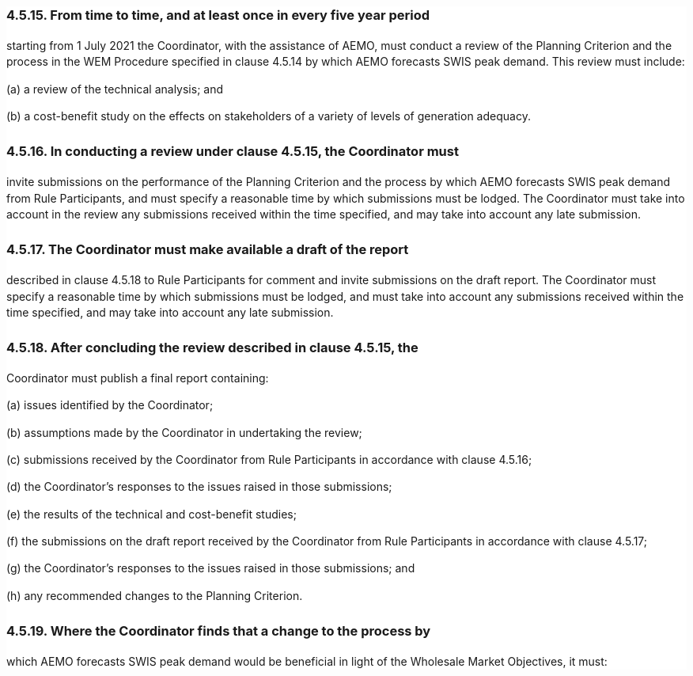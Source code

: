 ### 4.5.15. From time to time, and at least once in every five year period
starting from 1 July 2021 the Coordinator, with the assistance of AEMO,
must conduct a review of the Planning Criterion and the process in the
WEM Procedure specified in clause 4.5.14 by which AEMO forecasts SWIS
peak demand. This review must include:

\(a\) a review of the technical analysis; and

\(b\) a cost-benefit study on the effects on stakeholders of a variety
of levels of generation adequacy.

### 4.5.16. In conducting a review under clause 4.5.15, the Coordinator must
invite submissions on the performance of the Planning Criterion and the
process by which AEMO forecasts SWIS peak demand from Rule Participants,
and must specify a reasonable time by which submissions must be lodged.
The Coordinator must take into account in the review any submissions
received within the time specified, and may take into account any late
submission.

### 4.5.17. The Coordinator must make available a draft of the report
described in clause 4.5.18 to Rule Participants for comment and invite
submissions on the draft report. The Coordinator must specify a
reasonable time by which submissions must be lodged, and must take into
account any submissions received within the time specified, and may take
into account any late submission.

### 4.5.18. After concluding the review described in clause 4.5.15, the
Coordinator must publish a final report containing:

\(a\) issues identified by the Coordinator;

\(b\) assumptions made by the Coordinator in undertaking the review;

\(c\) submissions received by the Coordinator from Rule Participants in
accordance with clause 4.5.16;

\(d\) the Coordinator’s responses to the issues raised in those
submissions;

\(e\) the results of the technical and cost-benefit studies;

\(f\) the submissions on the draft report received by the Coordinator
from Rule Participants in accordance with clause 4.5.17;

\(g\) the Coordinator’s responses to the issues raised in those
submissions; and

\(h\) any recommended changes to the Planning Criterion.

### 4.5.19. Where the Coordinator finds that a change to the process by
which AEMO forecasts SWIS peak demand would be beneficial in light of
the Wholesale Market Objectives, it must:
